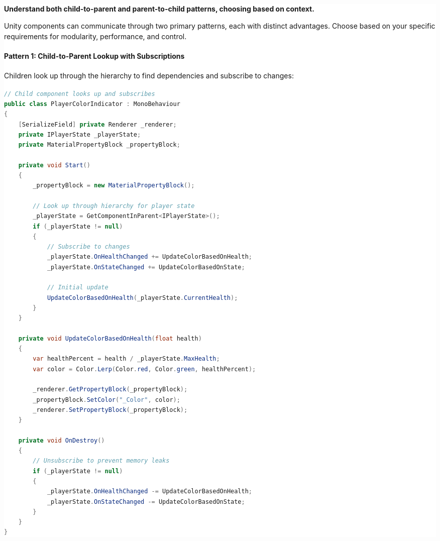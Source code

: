 **Understand both child-to-parent and parent-to-child patterns, choosing based on context.**

Unity components can communicate through two primary patterns, each with distinct advantages. Choose based on your specific requirements for modularity, performance, and control.

#### Pattern 1: Child-to-Parent Lookup with Subscriptions

Children look up through the hierarchy to find dependencies and subscribe to changes:

```csharp
// Child component looks up and subscribes
public class PlayerColorIndicator : MonoBehaviour
{
	[SerializeField] private Renderer _renderer;
	private IPlayerState _playerState;
	private MaterialPropertyBlock _propertyBlock;
	
	private void Start()
	{
		_propertyBlock = new MaterialPropertyBlock();
		
		// Look up through hierarchy for player state
		_playerState = GetComponentInParent<IPlayerState>();
		if (_playerState != null)
		{
			// Subscribe to changes
			_playerState.OnHealthChanged += UpdateColorBasedOnHealth;
			_playerState.OnStateChanged += UpdateColorBasedOnState;
			
			// Initial update
			UpdateColorBasedOnHealth(_playerState.CurrentHealth);
		}
	}
	
	private void UpdateColorBasedOnHealth(float health)
	{
		var healthPercent = health / _playerState.MaxHealth;
		var color = Color.Lerp(Color.red, Color.green, healthPercent);
		
		_renderer.GetPropertyBlock(_propertyBlock);
		_propertyBlock.SetColor("_Color", color);
		_renderer.SetPropertyBlock(_propertyBlock);
	}
	
	private void OnDestroy()
	{
		// Unsubscribe to prevent memory leaks
		if (_playerState != null)
		{
			_playerState.OnHealthChanged -= UpdateColorBasedOnHealth;
			_playerState.OnStateChanged -= UpdateColorBasedOnState;
		}
	}
}
```
